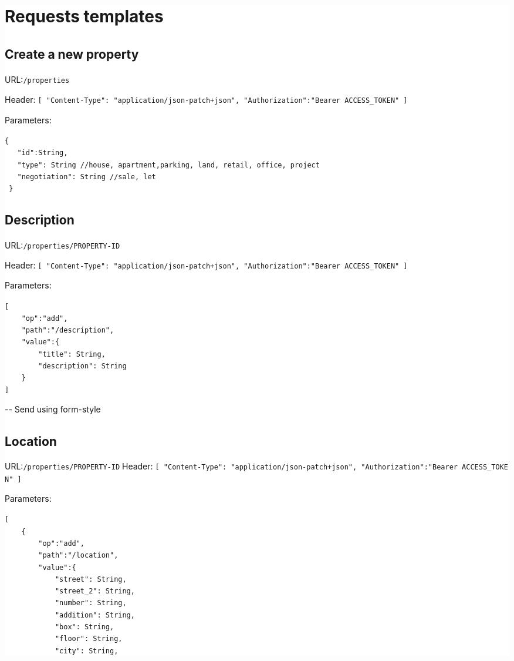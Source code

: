 # Requests templates

## Create a new property

URL:`/properties`

Header: `[
		"Content-Type": "application/json-patch+json",
       "Authorization":"Bearer ACCESS_TOKEN"
 ]`

Parameters:
```
{
   "id":String,
   "type": String //house, apartment,parking, land, retail, office, project
   "negotiation": String //sale, let
 }
 ```

## Description
URL:`/properties/PROPERTY-ID`

Header: `[
		"Content-Type": "application/json-patch+json",
       "Authorization":"Bearer ACCESS_TOKEN"
 ]`

Parameters:
```
[
    "op":"add",
    "path":"/description",
    "value":{
        "title": String,
        "description": String
    }
]
```

--
Send using form-style

## Location
URL:`/properties/PROPERTY-ID`
Header: `[
		"Content-Type": "application/json-patch+json",
       "Authorization":"Bearer ACCESS_TOKEN"
 ]`

Parameters:
```
[
	{
	    "op":"add",
	    "path":"/location",
	    "value":{
	        "street": String,
	        "street_2": String,
	        "number": String,
	        "addition": String,
	        "box": String,
	        "floor": String,
	        "city": String,
```